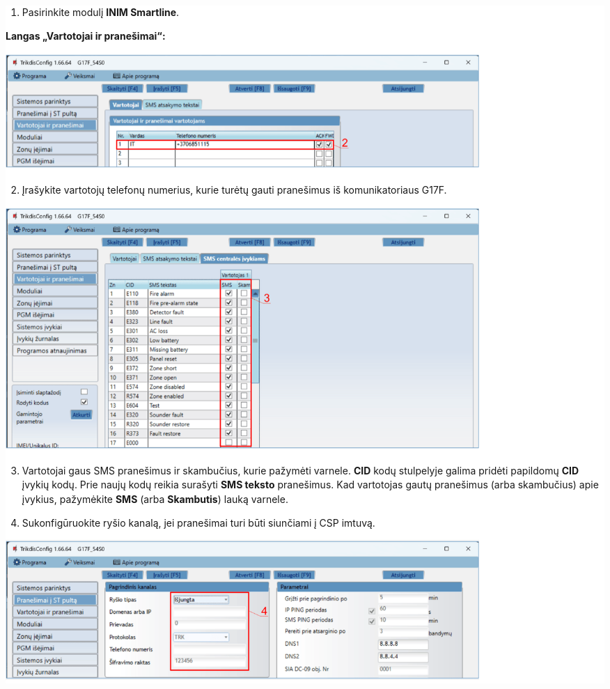 1.  Pasirinkite modulį **INIM Smartline**.

**Langas „Vartotojai ir pranešimai“:**

<img alt="" src="./image29.png" style="width:7.086614173228346in;height:1.7401574803149606in" />

2. Įrašykite vartotojų telefonų numerius, kurie turėtų gauti pranešimus iš komunikatoriaus G17F.

<img alt="" src="./image30.png" style="width:7.086614173228346in;height:3.641732283464567in" />

3. Vartotojai gaus SMS pranešimus ir skambučius, kurie pažymėti varnele. **CID** kodų stulpelyje galima pridėti papildomų **CID** įvykių kodų. Prie naujų kodų reikia surašyti **SMS teksto** pranešimus. Kad vartotojas gautų pranešimus (arba skambučius) apie įvykius, pažymėkite **SMS** (arba **Skambutis**) lauką varnele.

2.  Sukonfigūruokite ryšio kanalą, jei pranešimai turi būti siunčiami į CSP imtuvą.

<img alt="" src="./image31.png" style="width:7.086614173228346in;height:2.090551181102362in" />
